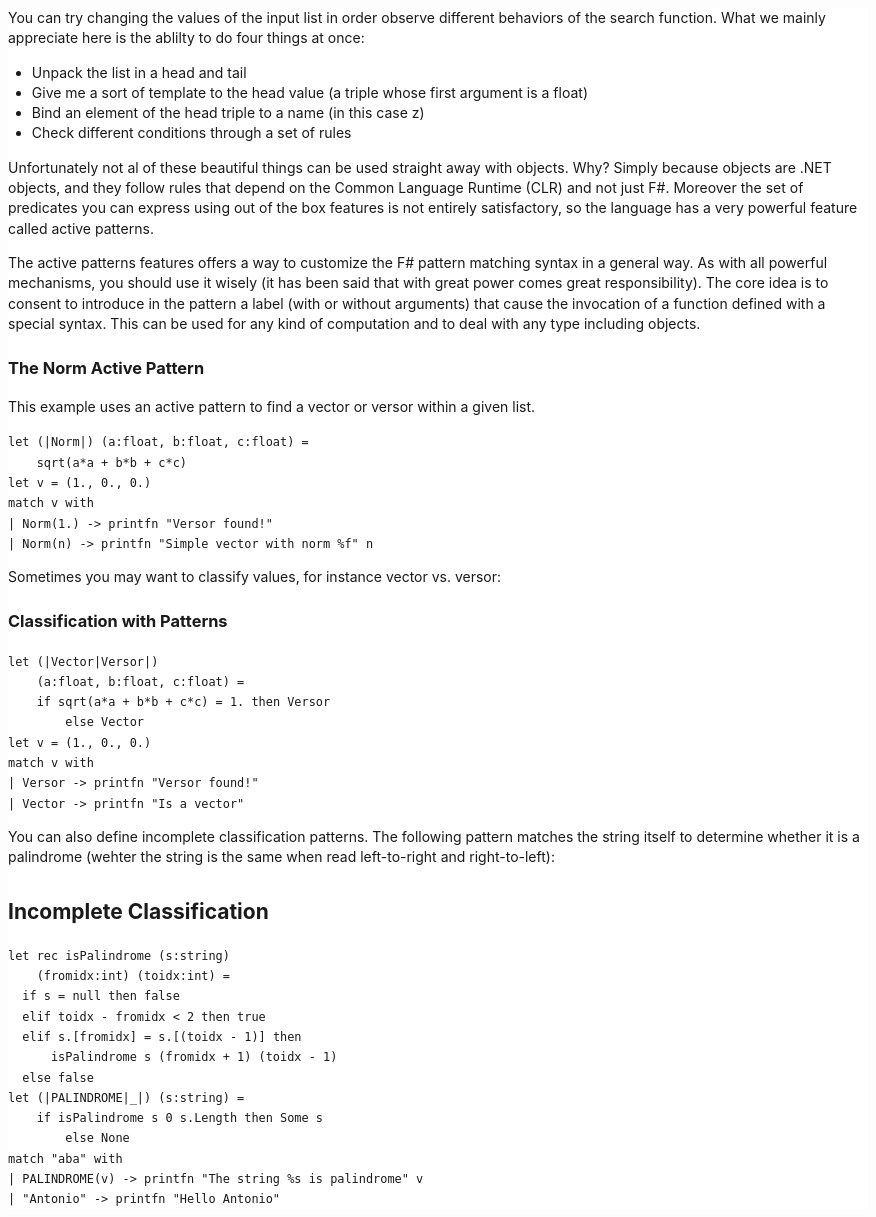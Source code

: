 You can try changing the values of the input list in order observe different behaviors of the search function. What we mainly appreciate here is the ablilty to do four things at once:

* Unpack the list in a head and tail
* Give me a sort of template to the head value (a triple whose first argument is a float)
* Bind an element of the head triple to a name (in this case z)
* Check different conditions through a set of rules

Unfortunately not al of these beautiful things can be used straight away with objects. Why? Simply because objects are .NET objects, and they follow rules that depend on the Common Language Runtime (CLR) and not just F#. Moreover the set of predicates you can express using out of the box features is not entirely satisfactory, so the language has a very powerful feature called active patterns.

The active patterns features offers a way to customize the F# pattern matching syntax in a general way. As with all powerful mechanisms, you should use it wisely (it has been said that with great power comes great responsibility). The core idea is to consent to introduce in the pattern a label (with or without arguments) that cause the invocation of a function defined with a special syntax. This can be used for any kind of computation and to deal with any type including objects.

### The Norm Active Pattern

This example uses an active pattern to find a vector or versor within a given list.

```F#
let (|Norm|) (a:float, b:float, c:float) =
    sqrt(a*a + b*b + c*c)
let v = (1., 0., 0.)
match v with
| Norm(1.) -> printfn "Versor found!"
| Norm(n) -> printfn "Simple vector with norm %f" n
```

Sometimes you may want to classify values, for instance vector vs. versor:

### Classification with Patterns

```F#
let (|Vector|Versor|)
    (a:float, b:float, c:float) =
    if sqrt(a*a + b*b + c*c) = 1. then Versor
        else Vector
let v = (1., 0., 0.)
match v with
| Versor -> printfn "Versor found!"
| Vector -> printfn "Is a vector"
```

You can also define incomplete classification patterns. The following pattern matches the string itself to determine whether it is a palindrome (wehter the string is the same when read left-to-right and right-to-left):

## Incomplete Classification

```F#
let rec isPalindrome (s:string)
    (fromidx:int) (toidx:int) =
  if s = null then false
  elif toidx - fromidx < 2 then true
  elif s.[fromidx] = s.[(toidx - 1)] then
      isPalindrome s (fromidx + 1) (toidx - 1)
  else false
let (|PALINDROME|_|) (s:string) =
    if isPalindrome s 0 s.Length then Some s
        else None
match "aba" with
| PALINDROME(v) -> printfn "The string %s is palindrome" v
| "Antonio" -> printfn "Hello Antonio"
```